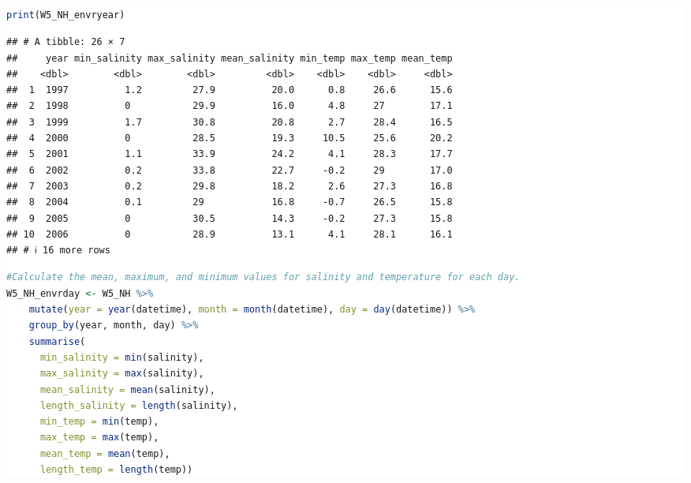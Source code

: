 ``` r
print(W5_NH_envryear)
```

    ## # A tibble: 26 × 7
    ##     year min_salinity max_salinity mean_salinity min_temp max_temp mean_temp
    ##    <dbl>        <dbl>        <dbl>         <dbl>    <dbl>    <dbl>     <dbl>
    ##  1  1997          1.2         27.9          20.0      0.8     26.6      15.6
    ##  2  1998          0           29.9          16.0      4.8     27        17.1
    ##  3  1999          1.7         30.8          20.8      2.7     28.4      16.5
    ##  4  2000          0           28.5          19.3     10.5     25.6      20.2
    ##  5  2001          1.1         33.9          24.2      4.1     28.3      17.7
    ##  6  2002          0.2         33.8          22.7     -0.2     29        17.0
    ##  7  2003          0.2         29.8          18.2      2.6     27.3      16.8
    ##  8  2004          0.1         29            16.8     -0.7     26.5      15.8
    ##  9  2005          0           30.5          14.3     -0.2     27.3      15.8
    ## 10  2006          0           28.9          13.1      4.1     28.1      16.1
    ## # ℹ 16 more rows

``` r
#Calculate the mean, maximum, and minimum values for salinity and temperature for each day. 
W5_NH_envrday <- W5_NH %>%
    mutate(year = year(datetime), month = month(datetime), day = day(datetime)) %>%
    group_by(year, month, day) %>%
    summarise(
      min_salinity = min(salinity),
      max_salinity = max(salinity),
      mean_salinity = mean(salinity),
      length_salinity = length(salinity),
      min_temp = min(temp),
      max_temp = max(temp),
      mean_temp = mean(temp),
      length_temp = length(temp))
```
